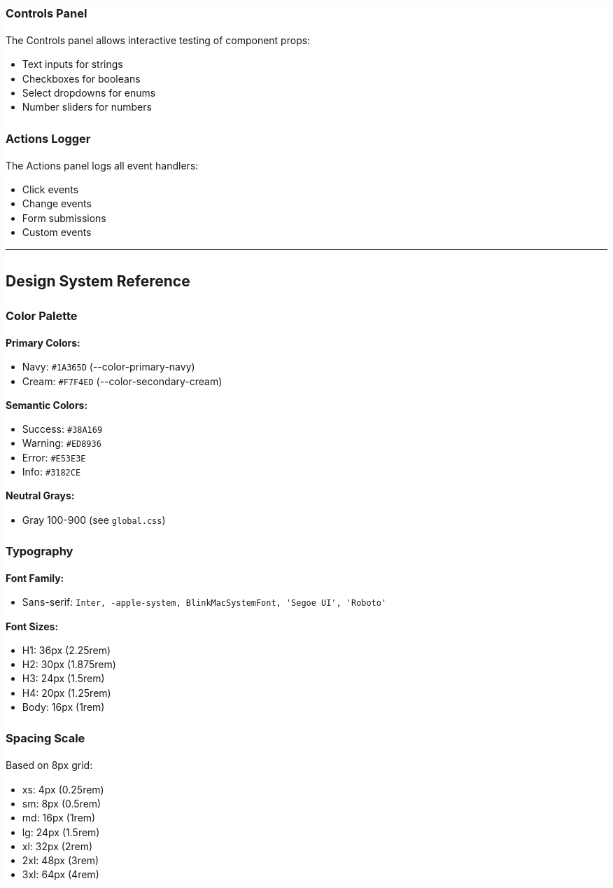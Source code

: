 ### Controls Panel

The Controls panel allows interactive testing of component props:
- Text inputs for strings
- Checkboxes for booleans
- Select dropdowns for enums
- Number sliders for numbers

### Actions Logger

The Actions panel logs all event handlers:
- Click events
- Change events
- Form submissions
- Custom events

---

## Design System Reference

### Color Palette

**Primary Colors:**
- Navy: `#1A365D` (--color-primary-navy)
- Cream: `#F7F4ED` (--color-secondary-cream)

**Semantic Colors:**
- Success: `#38A169`
- Warning: `#ED8936`
- Error: `#E53E3E`
- Info: `#3182CE`

**Neutral Grays:**
- Gray 100-900 (see `global.css`)

### Typography

**Font Family:**
- Sans-serif: `Inter, -apple-system, BlinkMacSystemFont, 'Segoe UI', 'Roboto'`

**Font Sizes:**
- H1: 36px (2.25rem)
- H2: 30px (1.875rem)
- H3: 24px (1.5rem)
- H4: 20px (1.25rem)
- Body: 16px (1rem)

### Spacing Scale

Based on 8px grid:
- xs: 4px (0.25rem)
- sm: 8px (0.5rem)
- md: 16px (1rem)
- lg: 24px (1.5rem)
- xl: 32px (2rem)
- 2xl: 48px (3rem)
- 3xl: 64px (4rem)
